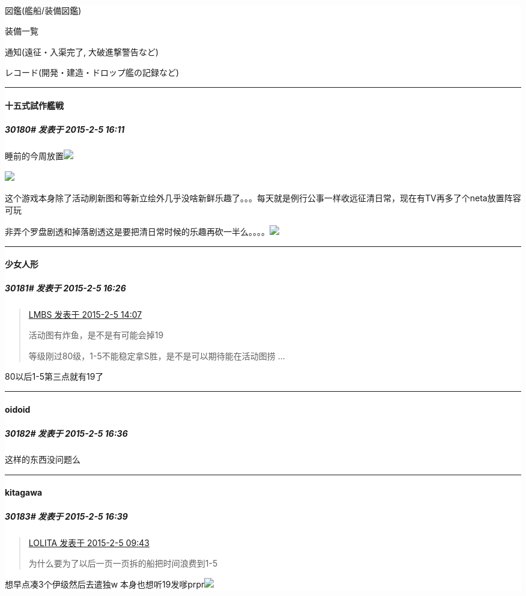 図鑑(艦船/装備図鑑)

装備一覧

通知(遠征・入渠完了, 大破進撃警告など)

レコード(開発・建造・ドロップ艦の記録など)


-----

####  十五式試作艦戦  
##### 30180#       发表于 2015-2-5 16:11


睡前的今周放置<img src="https://static.saraba1st.com/image/smiley/face/191.gif" referrerpolicy="no-referrer">

<img src="https://geekpics.net/images/2015/02/05/X2HJb.png" referrerpolicy="no-referrer">


这个游戏本身除了活动刷新图和等新立绘外几乎没啥新鲜乐趣了。。。每天就是例行公事一样收远征清日常，现在有TV再多了个neta放置阵容可玩

非弄个罗盘剧透和掉落剧透这是要把清日常时候的乐趣再砍一半么。。。。<img src="https://static.saraba1st.com/image/smiley/face/149.gif" referrerpolicy="no-referrer">


-----

####  少女人形  
##### 30181#       发表于 2015-2-5 16:26


<blockquote><a href="httphttps://bbs.saraba1st.com/2b/forum.php?mod=redirect&amp;goto=findpost&amp;pid=27990972&amp;ptid=930880" target="_blank">LMBS 发表于 2015-2-5 14:07</a>

活动图有炸鱼，是不是有可能会掉19

等级刚过80级，1-5不能稳定拿S胜，是不是可以期待能在活动图捞 ...</blockquote>
80以后1-5第三点就有19了


-----

####  oidoid  
##### 30182#       发表于 2015-2-5 16:36


这样的东西没问题么


-----

####  kitagawa  
##### 30183#       发表于 2015-2-5 16:39


<blockquote><a href="httphttps://bbs.saraba1st.com/2b/forum.php?mod=redirect&amp;goto=findpost&amp;pid=27987572&amp;ptid=930880" target="_blank">LOLITA 发表于 2015-2-5 09:43</a>

为什么要为了以后一页一页拆的船把时间浪费到1-5</blockquote>
想早点凑3个伊级然后去遣独w 本身也想听19发嗲prpr<img src="https://static.saraba1st.com/image/smiley/dym/148.gif" referrerpolicy="no-referrer">
